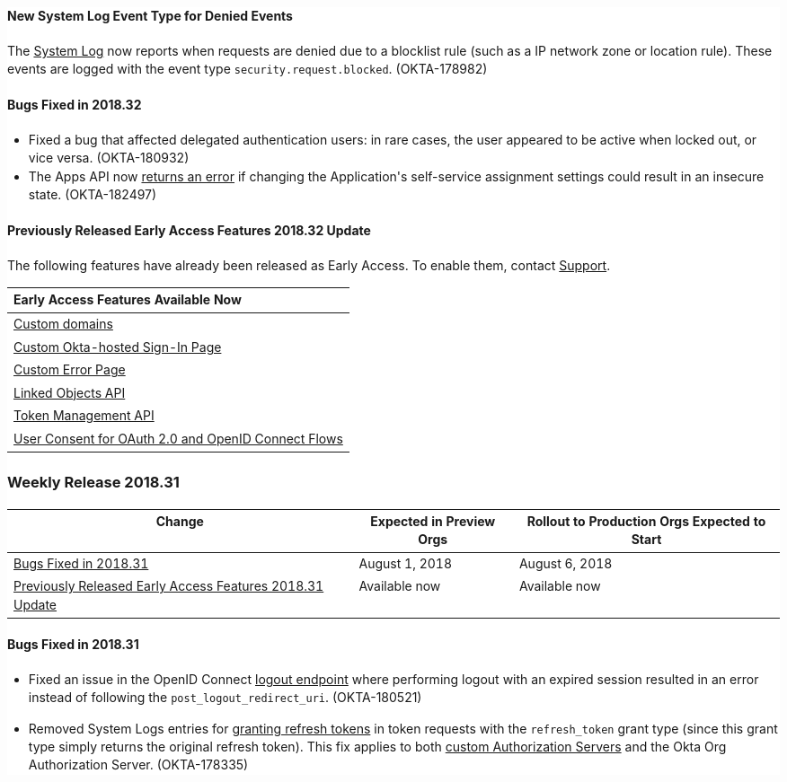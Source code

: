 #### New System Log Event Type for Denied Events

The [System Log](/docs/reference/api/system-log/#security-events) now reports when requests are denied due to a blocklist rule (such as a IP network zone or location rule). These events are logged with the event type `security.request.blocked`. (OKTA-178982)

#### Bugs Fixed in 2018.32

* Fixed a bug that affected delegated authentication users: in rare cases, the user appeared to be active when locked out, or vice versa. (OKTA-180932)
* The Apps API now [returns an error](/docs/reference/api/apps/#response-example-self-service-application-assignment-not-available) if changing the Application's self-service assignment settings could result in an insecure state. (OKTA-182497)

#### Previously Released Early Access Features 2018.32 Update

The following features have already been released as Early Access. To enable them, contact [Support](https://support.okta.com/help/open_case).

| Early Access Features Available Now
| :------------------------------------------------- |
| [Custom domains](#custom-url-domains-are-in-early-access)|
| [Custom Okta-hosted Sign-In Page](#custom-okta-hosted-sign-in-page-is-in-early-access)|
| [Custom Error Page](#custom-error-page-is-in-early-access)|
| [Linked Objects API](#linked-objects-api-in-early-access-ea) |
| [Token Management API](#token-management-api-is-in-early-access-ea) |
| [User Consent for OAuth 2.0 and OpenID Connect Flows](#user-consent-for-oauth-20-and-openid-connect-flows-in-early-availability-ea) |



### Weekly Release 2018.31

| Change                                                                                                               | Expected in Preview Orgs | Rollout to Production Orgs Expected to Start |
| -------------------------------------------------------------------------------------------------------------------- | ------------------------ | -------------------------------------------- |
| [Bugs Fixed in 2018.31](#bugs-fixed-in-2018-31)                                                                       | August 1, 2018           | August 6, 2018                               |
| [Previously Released Early Access Features 2018.31 Update](#previously-released-early-access-features-2018-31-update) | Available now            | Available now                                |


#### Bugs Fixed in 2018.31

* Fixed an issue in the OpenID Connect [logout endpoint](/docs/reference/api/oidc/#logout) where performing logout with an expired session resulted in an error instead of following the `post_logout_redirect_uri`. (OKTA-180521)

* Removed System Logs entries for [granting refresh tokens](/docs/guides/refresh-tokens/) in token requests with the `refresh_token` grant type (since this grant type simply returns the original refresh token). This fix applies to both [custom Authorization Servers](/docs/reference/api/oidc/#composing-your-base-url) and the Okta Org Authorization Server. (OKTA-178335)
